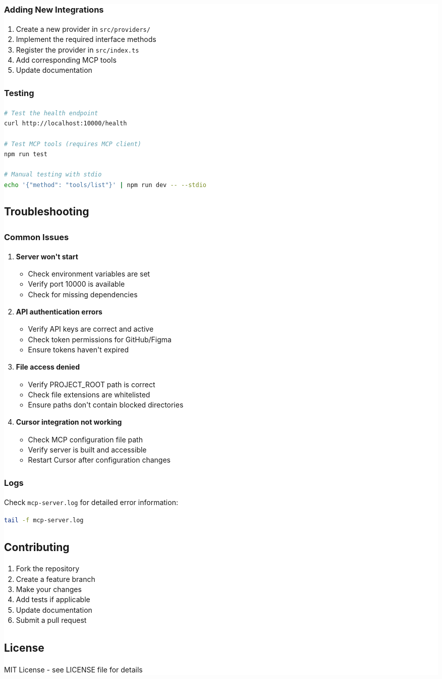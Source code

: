 ### Adding New Integrations

1. Create a new provider in `src/providers/`
2. Implement the required interface methods
3. Register the provider in `src/index.ts`
4. Add corresponding MCP tools
5. Update documentation

### Testing

```bash
# Test the health endpoint
curl http://localhost:10000/health

# Test MCP tools (requires MCP client)
npm run test

# Manual testing with stdio
echo '{"method": "tools/list"}' | npm run dev -- --stdio
```

## Troubleshooting

### Common Issues

1. **Server won't start**
   - Check environment variables are set
   - Verify port 10000 is available
   - Check for missing dependencies

2. **API authentication errors**
   - Verify API keys are correct and active
   - Check token permissions for GitHub/Figma
   - Ensure tokens haven't expired

3. **File access denied**
   - Verify PROJECT_ROOT path is correct
   - Check file extensions are whitelisted
   - Ensure paths don't contain blocked directories

4. **Cursor integration not working**
   - Check MCP configuration file path
   - Verify server is built and accessible
   - Restart Cursor after configuration changes

### Logs
Check `mcp-server.log` for detailed error information:
```bash
tail -f mcp-server.log
```

## Contributing

1. Fork the repository
2. Create a feature branch
3. Make your changes
4. Add tests if applicable
5. Update documentation
6. Submit a pull request

## License

MIT License - see LICENSE file for details